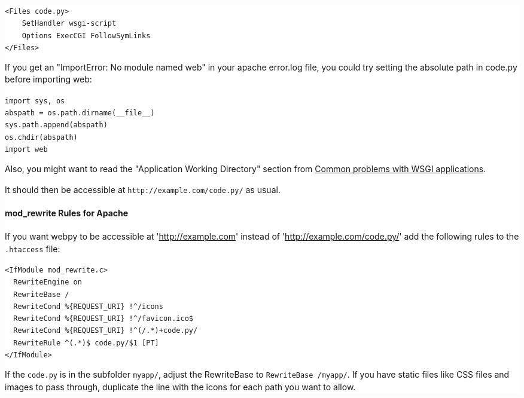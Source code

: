     <Files code.py>
        SetHandler wsgi-script
        Options ExecCGI FollowSymLinks
    </Files>

If you get an "ImportError: No module named web" in your apache error.log file, you could try setting the absolute path in code.py before importing web:

    import sys, os
    abspath = os.path.dirname(__file__)
    sys.path.append(abspath)
    os.chdir(abspath)
    import web

Also, you might want to read the "Application Working Directory" section from [Common problems with WSGI applications](http://code.google.com/p/modwsgi/wiki/ApplicationIssues).

It should then be accessible at `http://example.com/code.py/` as usual.

#### mod_rewrite Rules for Apache

If you want webpy to be accessible at 'http://example.com' instead of 'http://example.com/code.py/' add the following rules to the `.htaccess` file:

    <IfModule mod_rewrite.c>      
      RewriteEngine on
      RewriteBase /
      RewriteCond %{REQUEST_URI} !^/icons
      RewriteCond %{REQUEST_URI} !^/favicon.ico$
      RewriteCond %{REQUEST_URI} !^(/.*)+code.py/
      RewriteRule ^(.*)$ code.py/$1 [PT]
    </IfModule>

If the `code.py` is in the subfolder `myapp/`, adjust the RewriteBase to `RewriteBase /myapp/`. If you have static files like CSS files and images to pass through, duplicate the line with the icons for each path you want to allow.


   [3]: http://reddit.com/